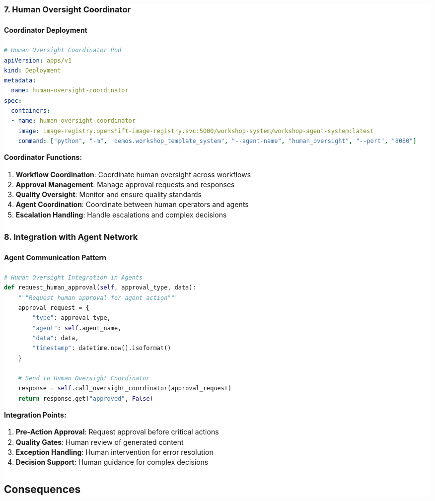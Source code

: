 ### **7. Human Oversight Coordinator**

#### **Coordinator Deployment**
```yaml
# Human Oversight Coordinator Pod
apiVersion: apps/v1
kind: Deployment
metadata:
  name: human-oversight-coordinator
spec:
  containers:
  - name: human-oversight-coordinator
    image: image-registry.openshift-image-registry.svc:5000/workshop-system/workshop-agent-system:latest
    command: ["python", "-m", "demos.workshop_template_system", "--agent-name", "human_oversight", "--port", "8080"]
```

**Coordinator Functions:**
1. **Workflow Coordination**: Coordinate human oversight across workflows
2. **Approval Management**: Manage approval requests and responses
3. **Quality Oversight**: Monitor and ensure quality standards
4. **Agent Coordination**: Coordinate between human operators and agents
5. **Escalation Handling**: Handle escalations and complex decisions

### **8. Integration with Agent Network**

#### **Agent Communication Pattern**
```python
# Human Oversight Integration in Agents
def request_human_approval(self, approval_type, data):
    """Request human approval for agent action"""
    approval_request = {
        "type": approval_type,
        "agent": self.agent_name,
        "data": data,
        "timestamp": datetime.now().isoformat()
    }
    
    # Send to Human Oversight Coordinator
    response = self.call_oversight_coordinator(approval_request)
    return response.get("approved", False)
```

**Integration Points:**
1. **Pre-Action Approval**: Request approval before critical actions
2. **Quality Gates**: Human review of generated content
3. **Exception Handling**: Human intervention for error resolution
4. **Decision Support**: Human guidance for complex decisions

## Consequences

